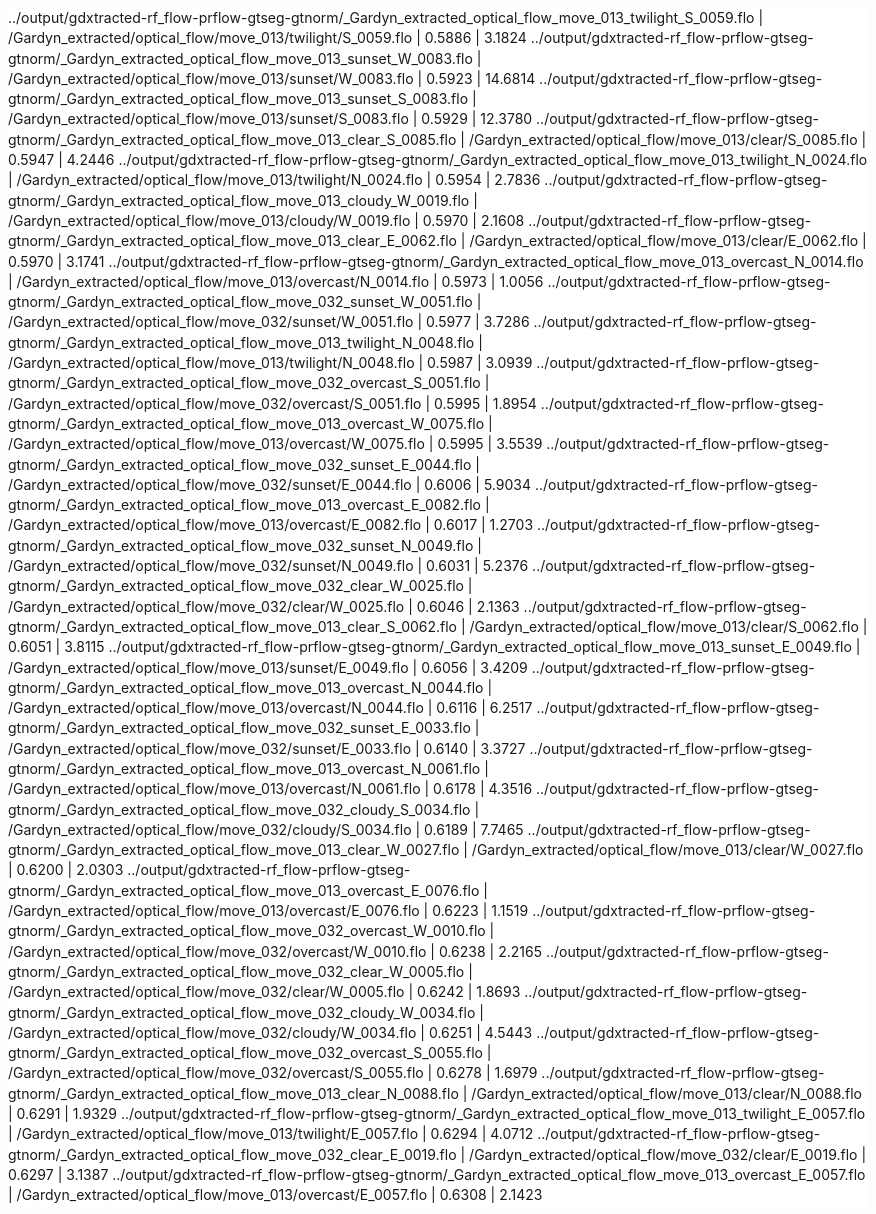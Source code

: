 ../output/gdxtracted-rf_flow-prflow-gtseg-gtnorm/_Gardyn_extracted_optical_flow_move_013_twilight_S_0059.flo | /Gardyn_extracted/optical_flow/move_013/twilight/S_0059.flo | 0.5886 | 3.1824
../output/gdxtracted-rf_flow-prflow-gtseg-gtnorm/_Gardyn_extracted_optical_flow_move_013_sunset_W_0083.flo | /Gardyn_extracted/optical_flow/move_013/sunset/W_0083.flo | 0.5923 | 14.6814
../output/gdxtracted-rf_flow-prflow-gtseg-gtnorm/_Gardyn_extracted_optical_flow_move_013_sunset_S_0083.flo | /Gardyn_extracted/optical_flow/move_013/sunset/S_0083.flo | 0.5929 | 12.3780
../output/gdxtracted-rf_flow-prflow-gtseg-gtnorm/_Gardyn_extracted_optical_flow_move_013_clear_S_0085.flo | /Gardyn_extracted/optical_flow/move_013/clear/S_0085.flo | 0.5947 | 4.2446
../output/gdxtracted-rf_flow-prflow-gtseg-gtnorm/_Gardyn_extracted_optical_flow_move_013_twilight_N_0024.flo | /Gardyn_extracted/optical_flow/move_013/twilight/N_0024.flo | 0.5954 | 2.7836
../output/gdxtracted-rf_flow-prflow-gtseg-gtnorm/_Gardyn_extracted_optical_flow_move_013_cloudy_W_0019.flo | /Gardyn_extracted/optical_flow/move_013/cloudy/W_0019.flo | 0.5970 | 2.1608
../output/gdxtracted-rf_flow-prflow-gtseg-gtnorm/_Gardyn_extracted_optical_flow_move_013_clear_E_0062.flo | /Gardyn_extracted/optical_flow/move_013/clear/E_0062.flo | 0.5970 | 3.1741
../output/gdxtracted-rf_flow-prflow-gtseg-gtnorm/_Gardyn_extracted_optical_flow_move_013_overcast_N_0014.flo | /Gardyn_extracted/optical_flow/move_013/overcast/N_0014.flo | 0.5973 | 1.0056
../output/gdxtracted-rf_flow-prflow-gtseg-gtnorm/_Gardyn_extracted_optical_flow_move_032_sunset_W_0051.flo | /Gardyn_extracted/optical_flow/move_032/sunset/W_0051.flo | 0.5977 | 3.7286
../output/gdxtracted-rf_flow-prflow-gtseg-gtnorm/_Gardyn_extracted_optical_flow_move_013_twilight_N_0048.flo | /Gardyn_extracted/optical_flow/move_013/twilight/N_0048.flo | 0.5987 | 3.0939
../output/gdxtracted-rf_flow-prflow-gtseg-gtnorm/_Gardyn_extracted_optical_flow_move_032_overcast_S_0051.flo | /Gardyn_extracted/optical_flow/move_032/overcast/S_0051.flo | 0.5995 | 1.8954
../output/gdxtracted-rf_flow-prflow-gtseg-gtnorm/_Gardyn_extracted_optical_flow_move_013_overcast_W_0075.flo | /Gardyn_extracted/optical_flow/move_013/overcast/W_0075.flo | 0.5995 | 3.5539
../output/gdxtracted-rf_flow-prflow-gtseg-gtnorm/_Gardyn_extracted_optical_flow_move_032_sunset_E_0044.flo | /Gardyn_extracted/optical_flow/move_032/sunset/E_0044.flo | 0.6006 | 5.9034
../output/gdxtracted-rf_flow-prflow-gtseg-gtnorm/_Gardyn_extracted_optical_flow_move_013_overcast_E_0082.flo | /Gardyn_extracted/optical_flow/move_013/overcast/E_0082.flo | 0.6017 | 1.2703
../output/gdxtracted-rf_flow-prflow-gtseg-gtnorm/_Gardyn_extracted_optical_flow_move_032_sunset_N_0049.flo | /Gardyn_extracted/optical_flow/move_032/sunset/N_0049.flo | 0.6031 | 5.2376
../output/gdxtracted-rf_flow-prflow-gtseg-gtnorm/_Gardyn_extracted_optical_flow_move_032_clear_W_0025.flo | /Gardyn_extracted/optical_flow/move_032/clear/W_0025.flo | 0.6046 | 2.1363
../output/gdxtracted-rf_flow-prflow-gtseg-gtnorm/_Gardyn_extracted_optical_flow_move_013_clear_S_0062.flo | /Gardyn_extracted/optical_flow/move_013/clear/S_0062.flo | 0.6051 | 3.8115
../output/gdxtracted-rf_flow-prflow-gtseg-gtnorm/_Gardyn_extracted_optical_flow_move_013_sunset_E_0049.flo | /Gardyn_extracted/optical_flow/move_013/sunset/E_0049.flo | 0.6056 | 3.4209
../output/gdxtracted-rf_flow-prflow-gtseg-gtnorm/_Gardyn_extracted_optical_flow_move_013_overcast_N_0044.flo | /Gardyn_extracted/optical_flow/move_013/overcast/N_0044.flo | 0.6116 | 6.2517
../output/gdxtracted-rf_flow-prflow-gtseg-gtnorm/_Gardyn_extracted_optical_flow_move_032_sunset_E_0033.flo | /Gardyn_extracted/optical_flow/move_032/sunset/E_0033.flo | 0.6140 | 3.3727
../output/gdxtracted-rf_flow-prflow-gtseg-gtnorm/_Gardyn_extracted_optical_flow_move_013_overcast_N_0061.flo | /Gardyn_extracted/optical_flow/move_013/overcast/N_0061.flo | 0.6178 | 4.3516
../output/gdxtracted-rf_flow-prflow-gtseg-gtnorm/_Gardyn_extracted_optical_flow_move_032_cloudy_S_0034.flo | /Gardyn_extracted/optical_flow/move_032/cloudy/S_0034.flo | 0.6189 | 7.7465
../output/gdxtracted-rf_flow-prflow-gtseg-gtnorm/_Gardyn_extracted_optical_flow_move_013_clear_W_0027.flo | /Gardyn_extracted/optical_flow/move_013/clear/W_0027.flo | 0.6200 | 2.0303
../output/gdxtracted-rf_flow-prflow-gtseg-gtnorm/_Gardyn_extracted_optical_flow_move_013_overcast_E_0076.flo | /Gardyn_extracted/optical_flow/move_013/overcast/E_0076.flo | 0.6223 | 1.1519
../output/gdxtracted-rf_flow-prflow-gtseg-gtnorm/_Gardyn_extracted_optical_flow_move_032_overcast_W_0010.flo | /Gardyn_extracted/optical_flow/move_032/overcast/W_0010.flo | 0.6238 | 2.2165
../output/gdxtracted-rf_flow-prflow-gtseg-gtnorm/_Gardyn_extracted_optical_flow_move_032_clear_W_0005.flo | /Gardyn_extracted/optical_flow/move_032/clear/W_0005.flo | 0.6242 | 1.8693
../output/gdxtracted-rf_flow-prflow-gtseg-gtnorm/_Gardyn_extracted_optical_flow_move_032_cloudy_W_0034.flo | /Gardyn_extracted/optical_flow/move_032/cloudy/W_0034.flo | 0.6251 | 4.5443
../output/gdxtracted-rf_flow-prflow-gtseg-gtnorm/_Gardyn_extracted_optical_flow_move_032_overcast_S_0055.flo | /Gardyn_extracted/optical_flow/move_032/overcast/S_0055.flo | 0.6278 | 1.6979
../output/gdxtracted-rf_flow-prflow-gtseg-gtnorm/_Gardyn_extracted_optical_flow_move_013_clear_N_0088.flo | /Gardyn_extracted/optical_flow/move_013/clear/N_0088.flo | 0.6291 | 1.9329
../output/gdxtracted-rf_flow-prflow-gtseg-gtnorm/_Gardyn_extracted_optical_flow_move_013_twilight_E_0057.flo | /Gardyn_extracted/optical_flow/move_013/twilight/E_0057.flo | 0.6294 | 4.0712
../output/gdxtracted-rf_flow-prflow-gtseg-gtnorm/_Gardyn_extracted_optical_flow_move_032_clear_E_0019.flo | /Gardyn_extracted/optical_flow/move_032/clear/E_0019.flo | 0.6297 | 3.1387
../output/gdxtracted-rf_flow-prflow-gtseg-gtnorm/_Gardyn_extracted_optical_flow_move_013_overcast_E_0057.flo | /Gardyn_extracted/optical_flow/move_013/overcast/E_0057.flo | 0.6308 | 2.1423